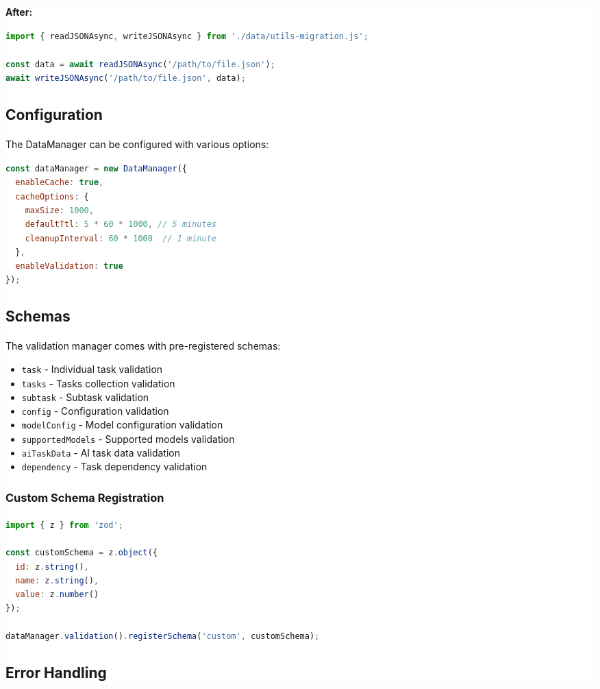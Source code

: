 **After:**
```javascript
import { readJSONAsync, writeJSONAsync } from './data/utils-migration.js';

const data = await readJSONAsync('/path/to/file.json');
await writeJSONAsync('/path/to/file.json', data);
```

## Configuration

The DataManager can be configured with various options:

```javascript
const dataManager = new DataManager({
  enableCache: true,
  cacheOptions: {
    maxSize: 1000,
    defaultTtl: 5 * 60 * 1000, // 5 minutes
    cleanupInterval: 60 * 1000  // 1 minute
  },
  enableValidation: true
});
```

## Schemas

The validation manager comes with pre-registered schemas:

- `task` - Individual task validation
- `tasks` - Tasks collection validation
- `subtask` - Subtask validation
- `config` - Configuration validation
- `modelConfig` - Model configuration validation
- `supportedModels` - Supported models validation
- `aiTaskData` - AI task data validation
- `dependency` - Task dependency validation

### Custom Schema Registration

```javascript
import { z } from 'zod';

const customSchema = z.object({
  id: z.string(),
  name: z.string(),
  value: z.number()
});

dataManager.validation().registerSchema('custom', customSchema);
```

## Error Handling
